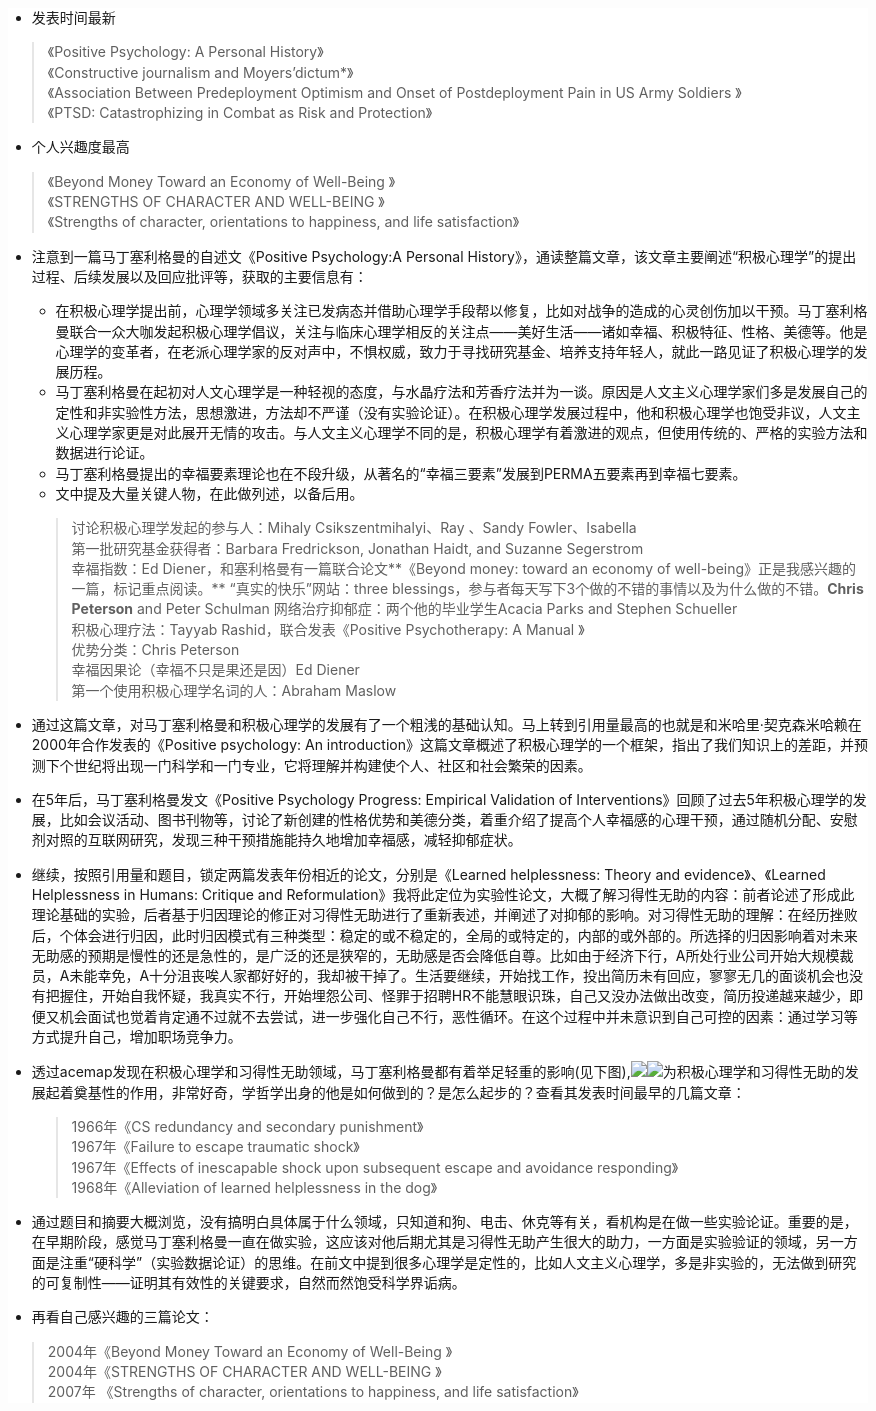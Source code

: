 - 发表时间最新  
>《Positive Psychology: A Personal History》   
《Constructive journalism and Moyers’dictum*》  
《Association Between Predeployment Optimism and Onset of Postdeployment Pain in US Army Soldiers 》   
《PTSD: Catastrophizing in Combat as Risk and Protection》  

- 个人兴趣度最高   
>《Beyond Money Toward an Economy of Well-Being 》  
 《STRENGTHS OF CHARACTER AND WELL-BEING 》  
 《Strengths of character, orientations to happiness, and life satisfaction》  

- 注意到一篇马丁塞利格曼的自述文《Positive Psychology:A Personal History》，通读整篇文章，该文章主要阐述“积极心理学”的提出过程、后续发展以及回应批评等，获取的主要信息有：  
    - 在积极心理学提出前，心理学领域多关注已发病态并借助心理学手段帮以修复，比如对战争的造成的心灵创伤加以干预。马丁塞利格曼联合一众大咖发起积极心理学倡议，关注与临床心理学相反的关注点——美好生活——诸如幸福、积极特征、性格、美德等。他是心理学的变革者，在老派心理学家的反对声中，不惧权威，致力于寻找研究基金、培养支持年轻人，就此一路见证了积极心理学的发展历程。  
    - 马丁塞利格曼在起初对人文心理学是一种轻视的态度，与水晶疗法和芳香疗法并为一谈。原因是人文主义心理学家们多是发展自己的定性和非实验性方法，思想激进，方法却不严谨（没有实验论证）。在积极心理学发展过程中，他和积极心理学也饱受非议，人文主义心理学家更是对此展开无情的攻击。与人文主义心理学不同的是，积极心理学有着激进的观点，但使用传统的、严格的实验方法和数据进行论证。  
    - 马丁塞利格曼提出的幸福要素理论也在不段升级，从著名的“幸福三要素”发展到PERMA五要素再到幸福七要素。  
    - 文中提及大量关键人物，在此做列述，以备后用。  
    >讨论积极心理学发起的参与人：Mihaly Csikszentmihalyi、Ray 、Sandy Fowler、Isabella  
第一批研究基金获得者：Barbara Fredrickson, Jonathan Haidt, and Suzanne Segerstrom  
幸福指数：Ed Diener，和塞利格曼有一篇联合论文**《Beyond money: toward an economy of well-being》正是我感兴趣的一篇，标记重点阅读。**
 “真实的快乐”网站：three blessings，参与者每天写下3个做的不错的事情以及为什么做的不错。**Chris Peterson** and Peter Schulman
网络治疗抑郁症：两个他的毕业学生Acacia Parks and Stephen Schueller  
积极心理疗法：Tayyab Rashid，联合发表《Positive Psychotherapy: A Manual 》  
优势分类：Chris Peterson  
幸福因果论（幸福不只是果还是因）Ed Diener  
第一个使用积极心理学名词的人：Abraham Maslow  

- 通过这篇文章，对马丁塞利格曼和积极心理学的发展有了一个粗浅的基础认知。马上转到引用量最高的也就是和米哈里·契克森米哈赖在2000年合作发表的《Positive psychology: An introduction》这篇文章概述了积极心理学的一个框架，指出了我们知识上的差距，并预测下个世纪将出现一门科学和一门专业，它将理解并构建使个人、社区和社会繁荣的因素。  
- 在5年后，马丁塞利格曼发文《Positive Psychology Progress: Empirical Validation of Interventions》回顾了过去5年积极心理学的发展，比如会议活动、图书刊物等，讨论了新创建的性格优势和美德分类，着重介绍了提高个人幸福感的心理干预，通过随机分配、安慰剂对照的互联网研究，发现三种干预措施能持久地增加幸福感，减轻抑郁症状。  
- 继续，按照引用量和题目，锁定两篇发表年份相近的论文，分别是《Learned helplessness: Theory and evidence》、《Learned Helplessness in Humans: Critique and Reformulation》我将此定位为实验性论文，大概了解习得性无助的内容：前者论述了形成此理论基础的实验，后者基于归因理论的修正对习得性无助进行了重新表述，并阐述了对抑郁的影响。对习得性无助的理解：在经历挫败后，个体会进行归因，此时归因模式有三种类型：稳定的或不稳定的，全局的或特定的，内部的或外部的。所选择的归因影响着对未来无助感的预期是慢性的还是急性的，是广泛的还是狭窄的，无助感是否会降低自尊。比如由于经济下行，A所处行业公司开始大规模裁员，A未能幸免，A十分沮丧唉人家都好好的，我却被干掉了。生活要继续，开始找工作，投出简历未有回应，寥寥无几的面谈机会也没有把握住，开始自我怀疑，我真实不行，开始埋怨公司、怪罪于招聘HR不能慧眼识珠，自己又没办法做出改变，简历投递越来越少，即便又机会面试也觉着肯定通不过就不去尝试，进一步强化自己不行，恶性循环。在这个过程中并未意识到自己可控的因素：通过学习等方式提升自己，增加职场竞争力。  

- 透过acemap发现在积极心理学和习得性无助领域，马丁塞利格曼都有着举足轻重的影响(见下图),![](http://psro4ib38.bkt.clouddn.com/%E7%A7%AF%E6%9E%81%E5%BF%83%E7%90%86%E5%AD%A6%20author%20influence.png)![](http://psro4ib38.bkt.clouddn.com/%E4%B9%A0%E5%BE%97%E6%80%A7%E6%97%A0%E5%8A%A9%20author%20influence.png)为积极心理学和习得性无助的发展起着奠基性的作用，非常好奇，学哲学出身的他是如何做到的？是怎么起步的？查看其发表时间最早的几篇文章：  
  > 1966年《CS redundancy and secondary punishment》  
1967年《Failure to escape traumatic shock》  
1967年《Effects of inescapable shock upon subsequent escape and avoidance responding》  
1968年《Alleviation of learned helplessness in the dog》  

- 通过题目和摘要大概浏览，没有搞明白具体属于什么领域，只知道和狗、电击、休克等有关，看机构是在做一些实验论证。重要的是，在早期阶段，感觉马丁塞利格曼一直在做实验，这应该对他后期尤其是习得性无助产生很大的助力，一方面是实验验证的领域，另一方面是注重“硬科学”（实验数据论证）的思维。在前文中提到很多心理学是定性的，比如人文主义心理学，多是非实验的，无法做到研究的可复制性——证明其有效性的关键要求，自然而然饱受科学界诟病。  
- 再看自己感兴趣的三篇论文：  
>2004年《Beyond Money Toward an Economy of Well-Being 》  
 2004年《STRENGTHS OF CHARACTER AND WELL-BEING 》  
2007年 《Strengths of character, orientations to happiness, and life satisfaction》  
